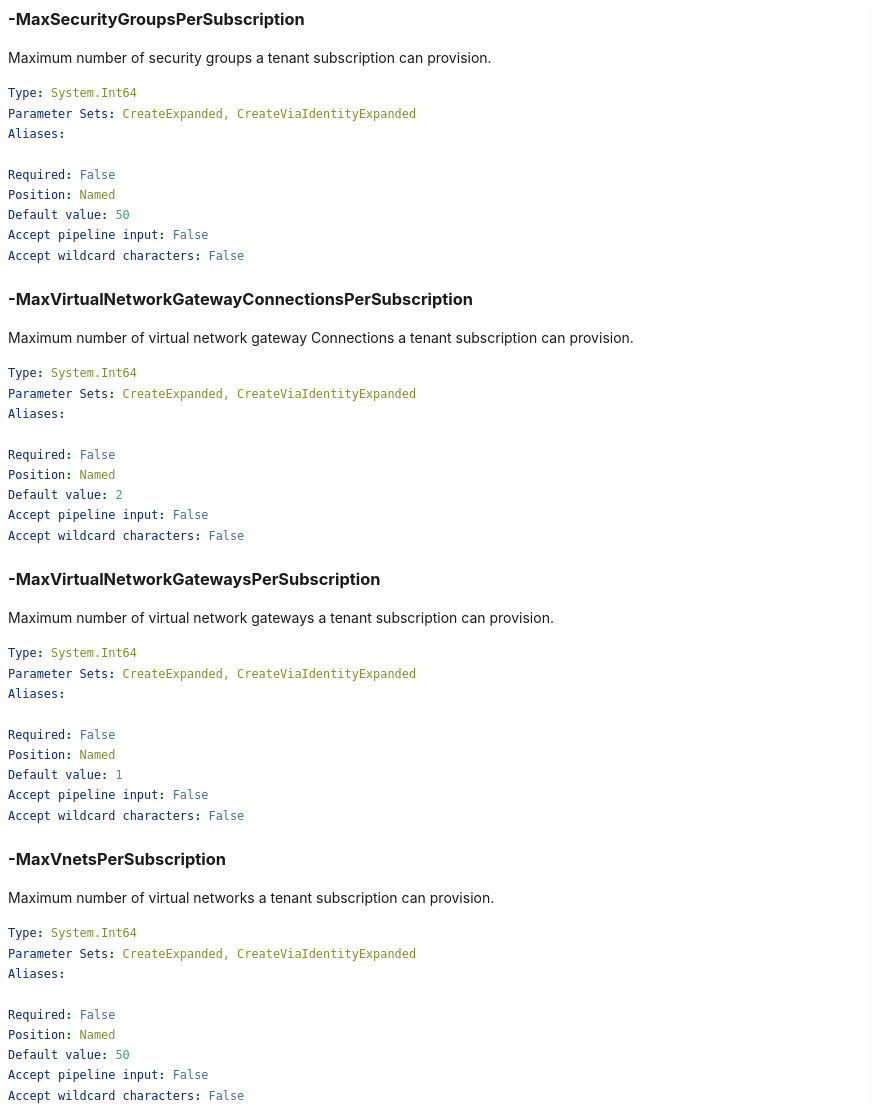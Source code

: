 ### -MaxSecurityGroupsPerSubscription
Maximum number of security groups a tenant subscription can provision.

```yaml
Type: System.Int64
Parameter Sets: CreateExpanded, CreateViaIdentityExpanded
Aliases:

Required: False
Position: Named
Default value: 50
Accept pipeline input: False
Accept wildcard characters: False

```

### -MaxVirtualNetworkGatewayConnectionsPerSubscription
Maximum number of virtual network gateway Connections a tenant subscription can provision.

```yaml
Type: System.Int64
Parameter Sets: CreateExpanded, CreateViaIdentityExpanded
Aliases:

Required: False
Position: Named
Default value: 2
Accept pipeline input: False
Accept wildcard characters: False

```

### -MaxVirtualNetworkGatewaysPerSubscription
Maximum number of virtual network gateways a tenant subscription can provision.

```yaml
Type: System.Int64
Parameter Sets: CreateExpanded, CreateViaIdentityExpanded
Aliases:

Required: False
Position: Named
Default value: 1
Accept pipeline input: False
Accept wildcard characters: False

```

### -MaxVnetsPerSubscription
Maximum number of virtual networks a tenant subscription can provision.

```yaml
Type: System.Int64
Parameter Sets: CreateExpanded, CreateViaIdentityExpanded
Aliases:

Required: False
Position: Named
Default value: 50
Accept pipeline input: False
Accept wildcard characters: False

```
